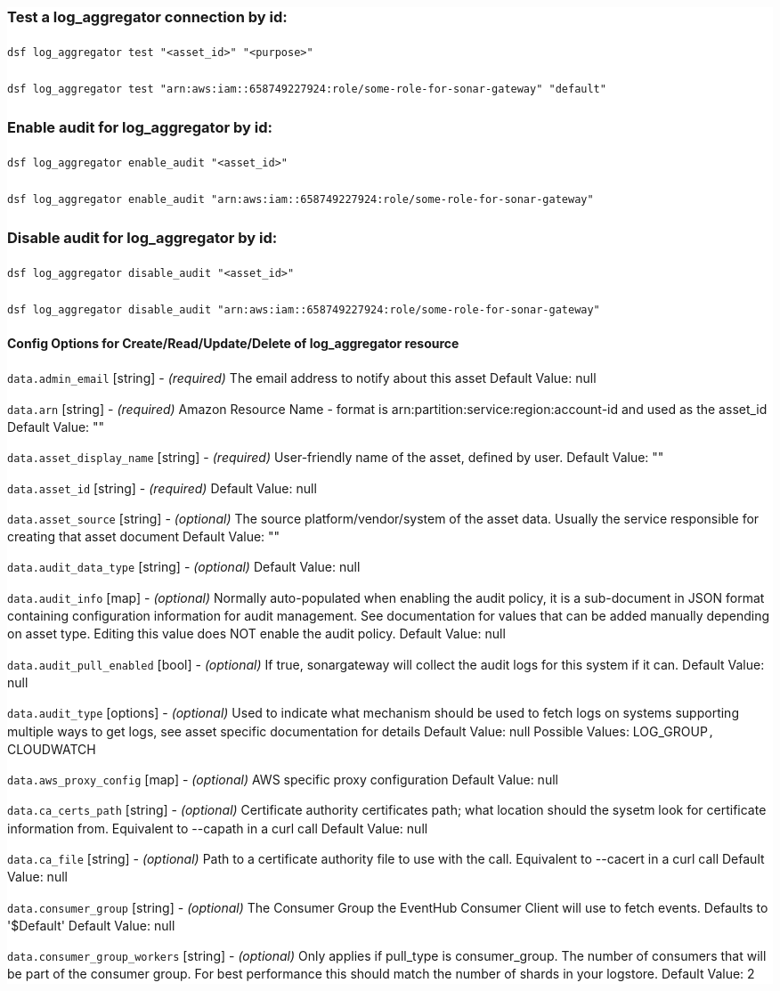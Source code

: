 ### Test a log_aggregator connection by id:
`dsf log_aggregator test "<asset_id>" "<purpose>" `<br /><br />
`dsf log_aggregator test "arn:aws:iam::658749227924:role/some-role-for-sonar-gateway" "default"`

### Enable audit for log_aggregator by id:
`dsf log_aggregator enable_audit "<asset_id>"`<br /><br />
`dsf log_aggregator enable_audit "arn:aws:iam::658749227924:role/some-role-for-sonar-gateway"`

### Disable audit for log_aggregator by id:
`dsf log_aggregator disable_audit "<asset_id>"`<br /><br />
`dsf log_aggregator disable_audit "arn:aws:iam::658749227924:role/some-role-for-sonar-gateway"`

#### Config Options for Create/Read/Update/Delete of log_aggregator resource ####

`data.admin_email` [string] - _(required)_ The email address to notify about this asset Default Value: null

`data.arn` [string] - _(required)_ Amazon Resource Name - format is arn:partition:service:region:account-id and used as the asset_id Default Value: ""

`data.asset_display_name` [string] - _(required)_ User-friendly name of the asset, defined by user. Default Value: ""

`data.asset_id` [string] - _(required)_  Default Value: null

`data.asset_source` [string] - _(optional)_ The source platform/vendor/system of the asset data. Usually the service responsible for creating that asset document Default Value: ""

`data.audit_data_type` [string] - _(optional)_  Default Value: null

`data.audit_info` [map] - _(optional)_ Normally auto-populated when enabling the audit policy, it is a sub-document in JSON format containing configuration information for audit management. See documentation for values that can be added manually depending on asset type. Editing this value does NOT enable the audit policy. Default Value: null

`data.audit_pull_enabled` [bool] - _(optional)_ If true, sonargateway will collect the audit logs for this system if it can. Default Value: null

`data.audit_type` [options] - _(optional)_ Used to indicate what mechanism should be used to fetch logs on systems supporting multiple ways to get logs, see asset specific documentation for details Default Value: null Possible Values: LOG_GROUP`, `CLOUDWATCH

`data.aws_proxy_config` [map] - _(optional)_ AWS specific proxy configuration Default Value: null

`data.ca_certs_path` [string] - _(optional)_ Certificate authority certificates path; what location should the sysetm look for certificate information from. Equivalent to --capath in a curl call Default Value: null

`data.ca_file` [string] - _(optional)_ Path to a certificate authority file to use with the call. Equivalent to --cacert in a curl call Default Value: null

`data.consumer_group` [string] - _(optional)_ The Consumer Group the EventHub Consumer Client will use to fetch events. Defaults to '$Default' Default Value: null

`data.consumer_group_workers` [string] - _(optional)_ Only applies if pull_type is consumer_group. The number of consumers that will be part of the consumer group. For best performance this should match the number of shards in your logstore. Default Value: 2
